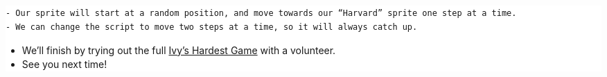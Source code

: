     - Our sprite will start at a random position, and move towards our “Harvard” sprite one step at a time.
    - We can change the script to move two steps at a time, so it will always catch up.
- We’ll finish by trying out the full [Ivy’s Hardest Game](https://scratch.mit.edu/projects/565742837) with a volunteer.
- See you next time!